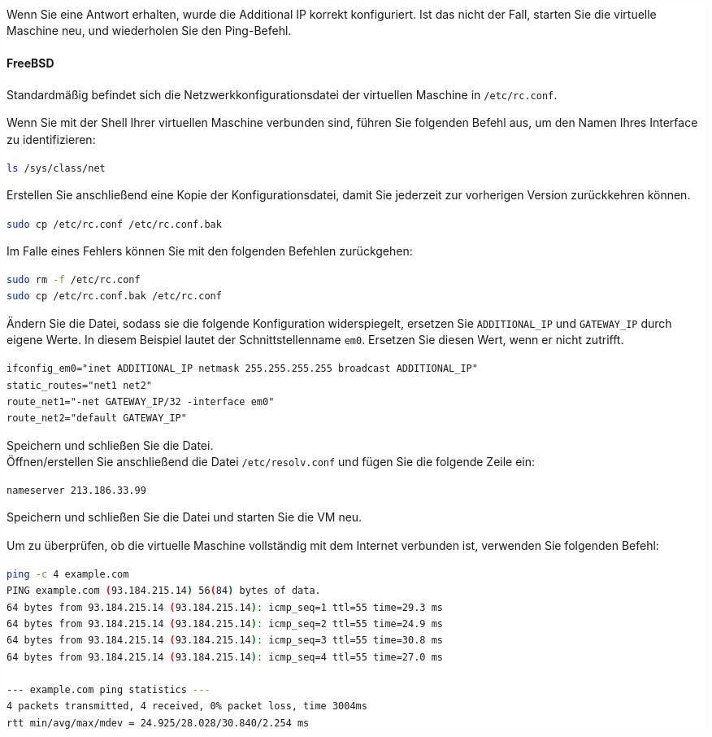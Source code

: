Wenn Sie eine Antwort erhalten, wurde die Additional IP korrekt konfiguriert. Ist das nicht der Fall, starten Sie die virtuelle Maschine neu, und wiederholen Sie den Ping-Befehl.

#### FreeBSD

Standardmäßig befindet sich die Netzwerkkonfigurationsdatei der virtuellen Maschine in `/etc/rc.conf`.

Wenn Sie mit der Shell Ihrer virtuellen Maschine verbunden sind, führen Sie folgenden Befehl aus, um den Namen Ihres Interface zu identifizieren:

```bash
ls /sys/class/net
```

Erstellen Sie anschließend eine Kopie der Konfigurationsdatei, damit Sie jederzeit zur vorherigen Version zurückkehren können.

```bash
sudo cp /etc/rc.conf /etc/rc.conf.bak
```

Im Falle eines Fehlers können Sie mit den folgenden Befehlen zurückgehen:

```bash
sudo rm -f /etc/rc.conf
sudo cp /etc/rc.conf.bak /etc/rc.conf
```

Ändern Sie die Datei, sodass sie die folgende Konfiguration widerspiegelt, ersetzen Sie `ADDITIONAL_IP` und `GATEWAY_IP` durch eigene Werte. In diesem Beispiel lautet der Schnittstellenname `em0`. Ersetzen Sie diesen Wert, wenn er nicht zutrifft.

```console
ifconfig_em0="inet ADDITIONAL_IP netmask 255.255.255.255 broadcast ADDITIONAL_IP"
static_routes="net1 net2"
route_net1="-net GATEWAY_IP/32 -interface em0"
route_net2="default GATEWAY_IP"
```

Speichern und schließen Sie die Datei.<br>
Öffnen/erstellen Sie anschließend die Datei `/etc/resolv.conf` und fügen Sie die folgende Zeile ein:

```console
nameserver 213.186.33.99
```

Speichern und schließen Sie die Datei und starten Sie die VM neu.

Um zu überprüfen, ob die virtuelle Maschine vollständig mit dem Internet verbunden ist, verwenden Sie folgenden Befehl:

```bash
ping -c 4 example.com
PING example.com (93.184.215.14) 56(84) bytes of data.
64 bytes from 93.184.215.14 (93.184.215.14): icmp_seq=1 ttl=55 time=29.3 ms
64 bytes from 93.184.215.14 (93.184.215.14): icmp_seq=2 ttl=55 time=24.9 ms
64 bytes from 93.184.215.14 (93.184.215.14): icmp_seq=3 ttl=55 time=30.8 ms
64 bytes from 93.184.215.14 (93.184.215.14): icmp_seq=4 ttl=55 time=27.0 ms

--- example.com ping statistics ---
4 packets transmitted, 4 received, 0% packet loss, time 3004ms
rtt min/avg/max/mdev = 24.925/28.028/30.840/2.254 ms
```
